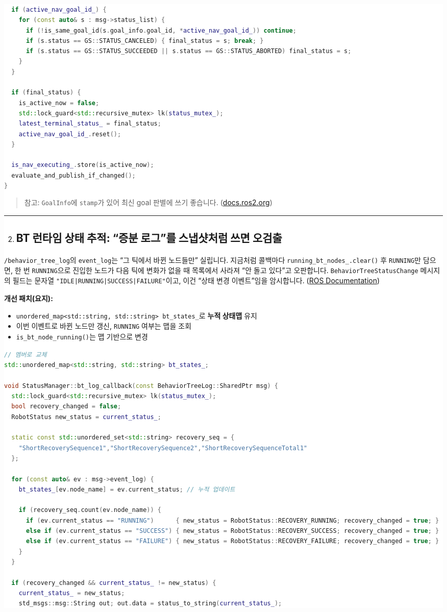 ```cpp
  if (active_nav_goal_id_) {
    for (const auto& s : msg->status_list) {
      if (!is_same_goal_id(s.goal_info.goal_id, *active_nav_goal_id_)) continue;
      if (s.status == GS::STATUS_CANCELED) { final_status = s; break; }
      if (s.status == GS::STATUS_SUCCEEDED || s.status == GS::STATUS_ABORTED) final_status = s;
    }
  }

  if (final_status) {
    is_active_now = false;
    std::lock_guard<std::recursive_mutex> lk(status_mutex_);
    latest_terminal_status_ = final_status;
    active_nav_goal_id_.reset();
  }

  is_nav_executing_.store(is_active_now);
  evaluate_and_publish_if_changed();
}
```

> 참고: `GoalInfo`에 `stamp`가 있어 최신 goal 판별에 쓰기 좋습니다. ([docs.ros2.org][2])

---

2. ## BT 런타임 상태 추적: “증분 로그”를 **스냅샷**처럼 쓰면 오검출

`/behavior_tree_log`의 `event_log`는 “그 틱에서 바뀐 노드들만” 실립니다. 지금처럼 콜백마다 `running_bt_nodes_.clear()` 후 `RUNNING`만 담으면, 한 번 `RUNNING`으로 진입한 노드가 다음 틱에 변화가 없을 때 목록에서 사라져 “안 돌고 있다”고 오판합니다. `BehaviorTreeStatusChange` 메시지의 필드는 문자열 `"IDLE|RUNNING|SUCCESS|FAILURE"`이고, 이건 “상태 변경 이벤트”임을 암시합니다. ([ROS Documentation][3])

**개선 패치(요지):**

* `unordered_map<std::string, std::string> bt_states_`로 **누적 상태맵** 유지
* 이번 이벤트로 바뀐 노드만 갱신, `RUNNING` 여부는 맵을 조회
* `is_bt_node_running()`는 맵 기반으로 변경

```cpp
// 멤버로 교체
std::unordered_map<std::string, std::string> bt_states_;

void StatusManager::bt_log_callback(const BehaviorTreeLog::SharedPtr msg) {
  std::lock_guard<std::recursive_mutex> lk(status_mutex_);
  bool recovery_changed = false;
  RobotStatus new_status = current_status_;

  static const std::unordered_set<std::string> recovery_seq = {
    "ShortRecoverySequence1","ShortRecoverySequence2","ShortRecoverySequenceTotal1"
  };

  for (const auto& ev : msg->event_log) {
    bt_states_[ev.node_name] = ev.current_status; // 누적 업데이트

    if (recovery_seq.count(ev.node_name)) {
      if (ev.current_status == "RUNNING")      { new_status = RobotStatus::RECOVERY_RUNNING; recovery_changed = true; }
      else if (ev.current_status == "SUCCESS") { new_status = RobotStatus::RECOVERY_SUCCESS; recovery_changed = true; }
      else if (ev.current_status == "FAILURE") { new_status = RobotStatus::RECOVERY_FAILURE; recovery_changed = true; }
    }
  }

  if (recovery_changed && current_status_ != new_status) {
    current_status_ = new_status;
    std_msgs::msg::String out; out.data = status_to_string(current_status_);
```

[1]: https://docs.ros2.org/foxy/api/action_msgs/msg/GoalStatus.html "msg/GoalStatus Documentation"
[2]: https://docs.ros2.org/foxy/api/action_msgs/msg/GoalInfo.html?utm_source=chatgpt.com "action_msgs/msg/GoalInfo Message"
[3]: https://docs.ros.org/en/iron/p/nav2_msgs/interfaces/msg/BehaviorTreeStatusChange.html "BehaviorTreeStatusChange — nav2_msgs 1.2.10 documentation"
[4]: https://docs.ros2.org/foxy/api/lifecycle_msgs/msg/TransitionEvent.html?utm_source=chatgpt.com "lifecycle_msgs/msg/TransitionEvent Message"
[5]: https://api.nav2.org/nav2-jazzy/html/classnav2__lifecycle__manager_1_1LifecycleManagerClient.html?utm_source=chatgpt.com "nav2_lifecycle_manager LifecycleManagerClient"
[6]: https://docs.ros.org/en/iron/p/nav2_msgs/interfaces/msg/BehaviorTreeLog.html "BehaviorTreeLog — nav2_msgs 1.2.10 documentation"
[7]: https://docs.nav2.org/configuration/packages/configuring-bt-navigator.html?utm_source=chatgpt.com "Behavior-Tree Navigator"
[8]: https://docs.ros2.org/foxy/api/lifecycle_msgs/index-msg.html?utm_source=chatgpt.com "lifecycle_msgs Message / Service / Action Documentation"